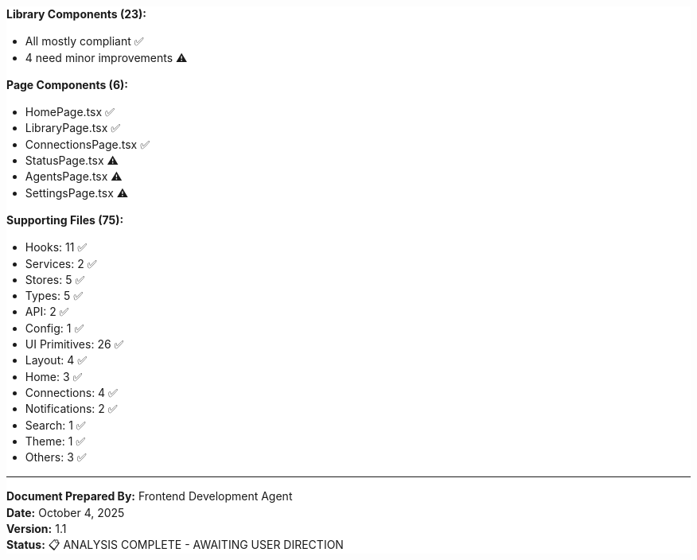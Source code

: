 **Library Components (23):**
- All mostly compliant ✅
- 4 need minor improvements ⚠️

**Page Components (6):**
- HomePage.tsx ✅
- LibraryPage.tsx ✅
- ConnectionsPage.tsx ✅
- StatusPage.tsx ⚠️
- AgentsPage.tsx ⚠️
- SettingsPage.tsx ⚠️

**Supporting Files (75):**
- Hooks: 11 ✅
- Services: 2 ✅
- Stores: 5 ✅
- Types: 5 ✅
- API: 2 ✅
- Config: 1 ✅
- UI Primitives: 26 ✅
- Layout: 4 ✅
- Home: 3 ✅
- Connections: 4 ✅
- Notifications: 2 ✅
- Search: 1 ✅
- Theme: 1 ✅
- Others: 3 ✅

---

**Document Prepared By:** Frontend Development Agent  
**Date:** October 4, 2025  
**Version:** 1.1  
**Status:** 📋 ANALYSIS COMPLETE - AWAITING USER DIRECTION
